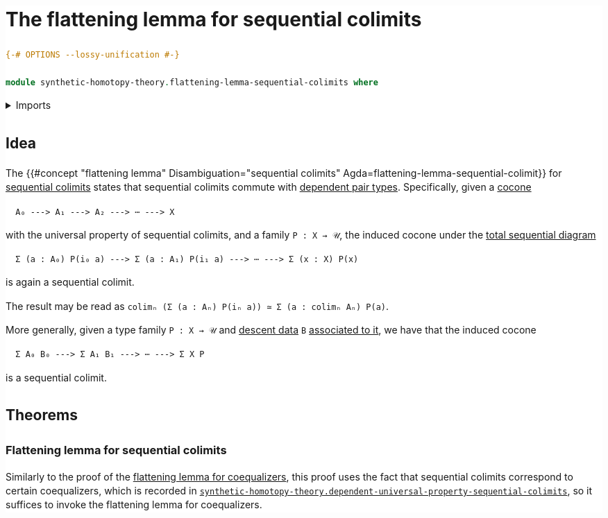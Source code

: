 # The flattening lemma for sequential colimits

```agda
{-# OPTIONS --lossy-unification #-}

module synthetic-homotopy-theory.flattening-lemma-sequential-colimits where
```

<details><summary>Imports</summary></details>

## Idea

The
{{#concept "flattening lemma" Disambiguation="sequential colimits" Agda=flattening-lemma-sequential-colimit}}
for
[sequential colimits](synthetic-homotopy-theory.universal-property-sequential-colimits.md)
states that sequential colimits commute with
[dependent pair types](foundation.dependent-pair-types.md). Specifically, given
a [cocone](synthetic-homotopy-theory.cocones-under-sequential-diagrams.md)

```text
  A₀ ---> A₁ ---> A₂ ---> ⋯ ---> X
```

with the universal property of sequential colimits, and a family `P : X → 𝒰`,
the induced cocone under the
[total sequential diagram](synthetic-homotopy-theory.total-sequential-diagrams.md)

```text
  Σ (a : A₀) P(i₀ a) ---> Σ (a : A₁) P(i₁ a) ---> ⋯ ---> Σ (x : X) P(x)
```

is again a sequential colimit.

The result may be read as
`colimₙ (Σ (a : Aₙ) P(iₙ a)) ≃ Σ (a : colimₙ Aₙ) P(a)`.

More generally, given a type family `P : X → 𝒰` and
[descent data](synthetic-homotopy-theory.descent-data-sequential-colimits.md)
`B`
[associated to it](synthetic-homotopy-theory.families-descent-data-sequential-colimits.md),
we have that the induced cocone

```text
  Σ A₀ B₀ ---> Σ A₁ B₁ ---> ⋯ ---> Σ X P
```

is a sequential colimit.

## Theorems

### Flattening lemma for sequential colimits

Similarly to the proof of the
[flattening lemma for coequalizers](synthetic-homotopy-theory.flattening-lemma-coequalizers.md),
this proof uses the fact that sequential colimits correspond to certain
coequalizers, which is recorded in
[`synthetic-homotopy-theory.dependent-universal-property-sequential-colimits`](synthetic-homotopy-theory.dependent-universal-property-sequential-colimits.md),
so it suffices to invoke the flattening lemma for coequalizers.
